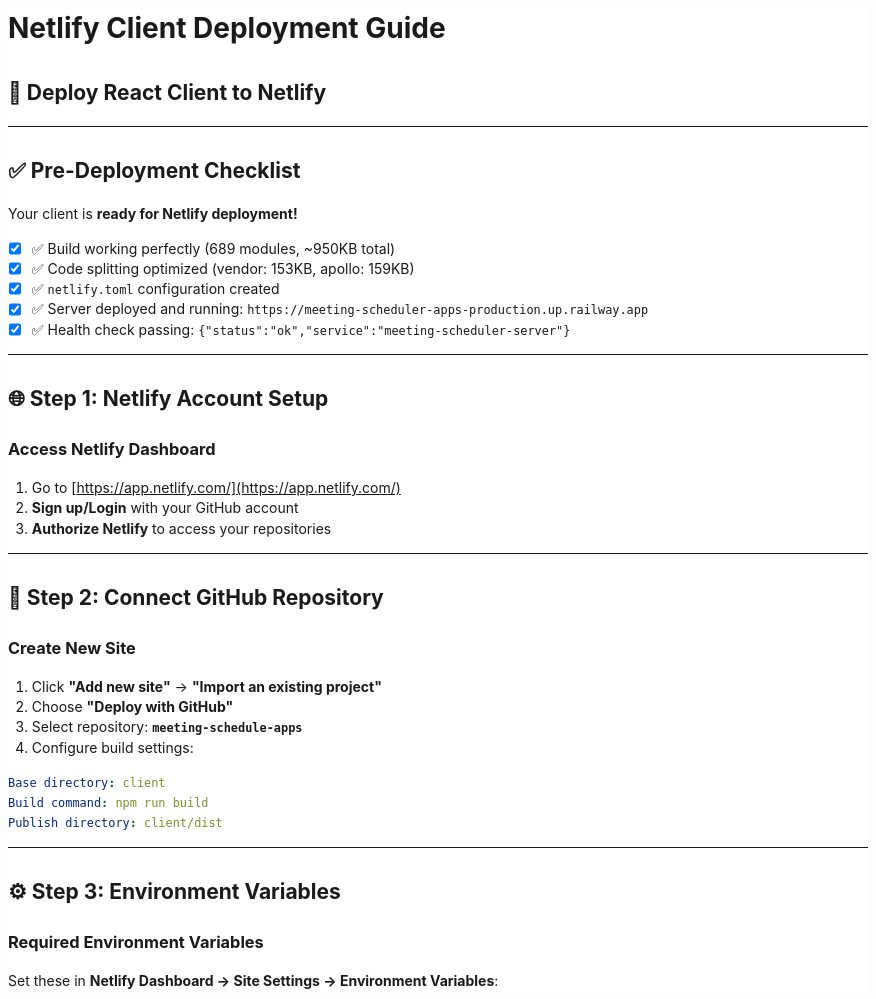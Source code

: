 # Netlify Client Deployment Guide

## 🚀 Deploy React Client to Netlify

---

## ✅ **Pre-Deployment Checklist**

Your client is **ready for Netlify deployment!**

- [x] ✅ Build working perfectly (689 modules, ~950KB total)
- [x] ✅ Code splitting optimized (vendor: 153KB, apollo: 159KB)
- [x] ✅ `netlify.toml` configuration created
- [x] ✅ Server deployed and running: `https://meeting-scheduler-apps-production.up.railway.app`
- [x] ✅ Health check passing: `{"status":"ok","service":"meeting-scheduler-server"}`

---

## 🌐 **Step 1: Netlify Account Setup**

### **Access Netlify Dashboard**

1. Go to [https://app.netlify.com/](https://app.netlify.com/)
2. **Sign up/Login** with your GitHub account
3. **Authorize Netlify** to access your repositories

---

## 🔗 **Step 2: Connect GitHub Repository**

### **Create New Site**

1. Click **"Add new site"** → **"Import an existing project"**
2. Choose **"Deploy with GitHub"**
3. Select repository: **`meeting-schedule-apps`**
4. Configure build settings:

```yaml
Base directory: client
Build command: npm run build
Publish directory: client/dist
```

---

## ⚙️ **Step 3: Environment Variables**

### **Required Environment Variables**

Set these in **Netlify Dashboard → Site Settings → Environment Variables**:
